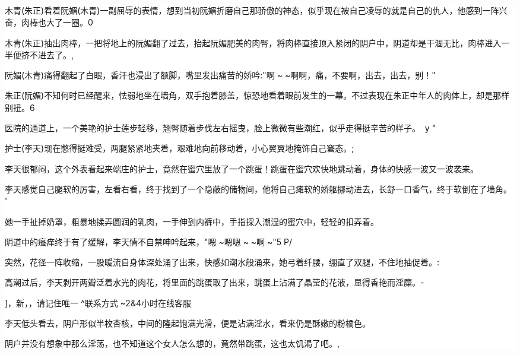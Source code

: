


木青(朱正)看着阮媚(木青)一副屈辱的表情，想到当初阮媚折磨自己那骄傲的神态，似乎现在被自己凌辱的就是自己的仇人，他感到一阵兴奋，肉棒也大了一圈。0





木青(朱正)抽出肉棒，一把将地上的阮媚翻了过去，抬起阮媚肥美的肉臀，将肉棒直接顶入紧闭的阴户中，阴道却是干涸无比，肉棒进入一半便挤不进去了。,





阮媚(木青)痛得翻起了白眼，香汗也浸出了额脚，嘴里发出痛苦的娇吟:"啊 ~ ~啊啊，痛，不要啊，出去，出去，别！"





朱正(阮媚)不知何时已经醒来，怯弱地坐在墙角，双手抱着膝盖，惊恐地看着眼前发生的一幕。不过表现在朱正中年人的肉体上，却是那样别扭。6







医院的通道上，一个美艳的护士莲步轻移，翘臀随着步伐左右摇曳，脸上微微有些潮红，似乎走得挺辛苦的样子。  y "



护士(李天)现在憋得挺难受，两腿紧紧地夹着，艰难地向前移动着，小心翼翼地掩饰自己窘态。;





李天很郁闷，这个外表看起来端庄的护士，竟然在蜜穴里放了一个跳蛋！跳蛋在蜜穴欢快地跳动着，身体的快感一波又一波袭来。





李天感觉自己腿软的厉害，左看右看，终于找到了一个隐蔽的储物间，他将自己瘫软的娇躯挪动进去，长舒一口香气，终于软倒在了墙角。 '





她一手扯掉奶罩，粗暴地揉弄圆润的乳肉，一手伸到内裤中，手指探入潮湿的蜜穴中，轻轻的扣弄着。



阴道中的瘙痒终于有了缓解，李天情不自禁呻吟起来，"嗯 ~嗯嗯 ~ ~啊 ~"5 P/



突然，花径一阵收缩，一股暖流自身体深处涌了出来，快感如潮水般涌来，她弓着纤腰，绷直了双腿，不住地抽促着。:





高潮过后，李天剥开两瓣泛着水光的肉花，将里面的跳蛋取了出来，跳蛋上沾满了晶莹的花液，显得香艳而淫糜。-

 ]，新，，请记住唯一 ^联系方式 ~2&4小时在线客服





李天低头看去，阴户形似半枚杏核，中间的隆起饱满光滑，便是沾满淫水，看来仍是酥嫩的粉橘色。



阴户并没有想象中那么淫荡，也不知道这个女人怎么想的，竟然带跳蛋，这也太饥渴了吧。,

